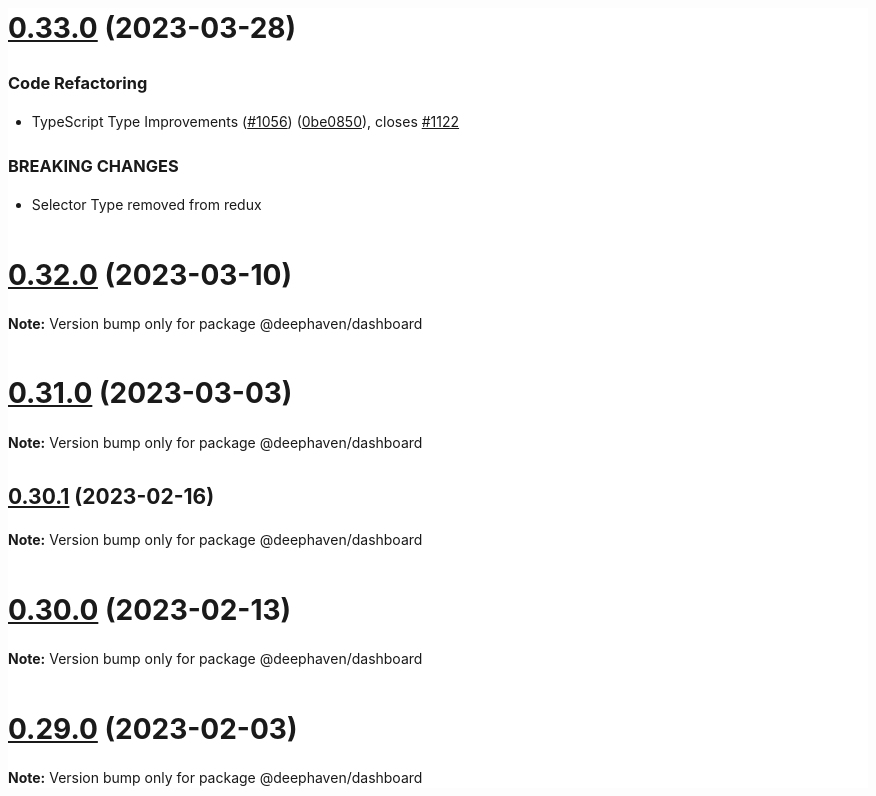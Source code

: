 # [0.33.0](https://github.com/deephaven/web-client-ui/compare/v0.32.0...v0.33.0) (2023-03-28)

### Code Refactoring

- TypeScript Type Improvements ([#1056](https://github.com/deephaven/web-client-ui/issues/1056)) ([0be0850](https://github.com/deephaven/web-client-ui/commit/0be0850a25e422150c61fbb7a6eff94614546f90)), closes [#1122](https://github.com/deephaven/web-client-ui/issues/1122)

### BREAKING CHANGES

- Selector Type removed from redux

# [0.32.0](https://github.com/deephaven/web-client-ui/compare/v0.31.1...v0.32.0) (2023-03-10)

**Note:** Version bump only for package @deephaven/dashboard

# [0.31.0](https://github.com/deephaven/web-client-ui/compare/v0.30.1...v0.31.0) (2023-03-03)

**Note:** Version bump only for package @deephaven/dashboard

## [0.30.1](https://github.com/deephaven/web-client-ui/compare/v0.30.0...v0.30.1) (2023-02-16)

**Note:** Version bump only for package @deephaven/dashboard

# [0.30.0](https://github.com/deephaven/web-client-ui/compare/v0.29.1...v0.30.0) (2023-02-13)

**Note:** Version bump only for package @deephaven/dashboard

# [0.29.0](https://github.com/deephaven/web-client-ui/compare/v0.28.0...v0.29.0) (2023-02-03)

**Note:** Version bump only for package @deephaven/dashboard
